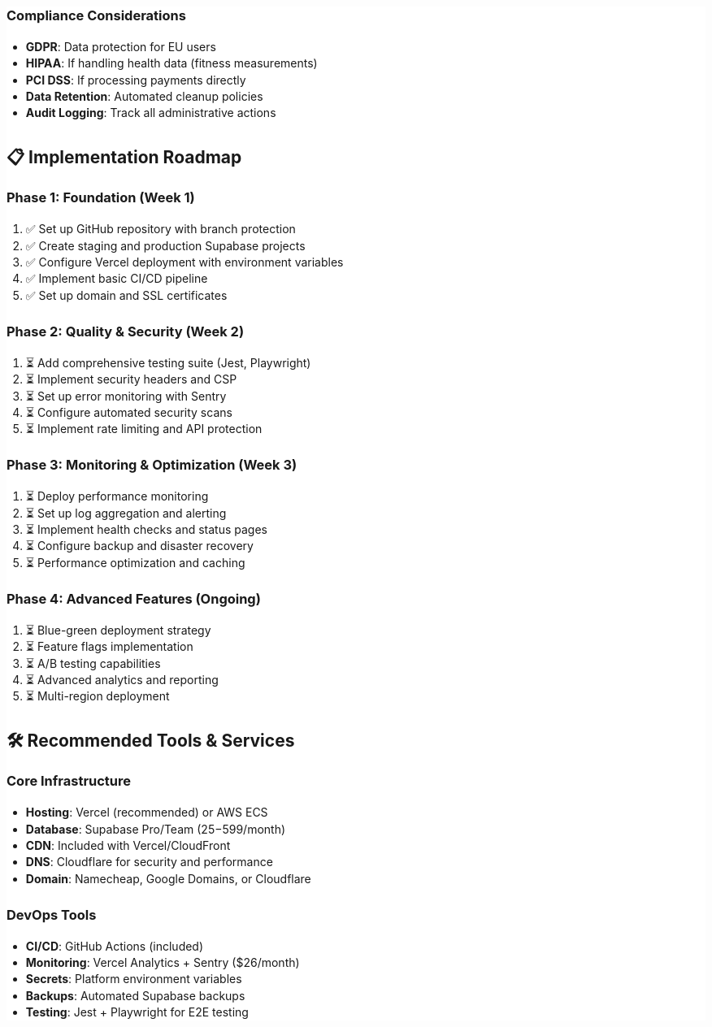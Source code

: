 ### Compliance Considerations
- **GDPR**: Data protection for EU users
- **HIPAA**: If handling health data (fitness measurements)
- **PCI DSS**: If processing payments directly
- **Data Retention**: Automated cleanup policies
- **Audit Logging**: Track all administrative actions

## 📋 Implementation Roadmap

### Phase 1: Foundation (Week 1)
1. ✅ Set up GitHub repository with branch protection
2. ✅ Create staging and production Supabase projects
3. ✅ Configure Vercel deployment with environment variables
4. ✅ Implement basic CI/CD pipeline
5. ✅ Set up domain and SSL certificates

### Phase 2: Quality & Security (Week 2)
1. ⏳ Add comprehensive testing suite (Jest, Playwright)
2. ⏳ Implement security headers and CSP
3. ⏳ Set up error monitoring with Sentry
4. ⏳ Configure automated security scans
5. ⏳ Implement rate limiting and API protection

### Phase 3: Monitoring & Optimization (Week 3)
1. ⏳ Deploy performance monitoring
2. ⏳ Set up log aggregation and alerting
3. ⏳ Implement health checks and status pages
4. ⏳ Configure backup and disaster recovery
5. ⏳ Performance optimization and caching

### Phase 4: Advanced Features (Ongoing)
1. ⏳ Blue-green deployment strategy
2. ⏳ Feature flags implementation
3. ⏳ A/B testing capabilities
4. ⏳ Advanced analytics and reporting
5. ⏳ Multi-region deployment

## 🛠️ Recommended Tools & Services

### Core Infrastructure
- **Hosting**: Vercel (recommended) or AWS ECS
- **Database**: Supabase Pro/Team ($25-$599/month)
- **CDN**: Included with Vercel/CloudFront
- **DNS**: Cloudflare for security and performance
- **Domain**: Namecheap, Google Domains, or Cloudflare

### DevOps Tools
- **CI/CD**: GitHub Actions (included)
- **Monitoring**: Vercel Analytics + Sentry ($26/month)
- **Secrets**: Platform environment variables
- **Backups**: Automated Supabase backups
- **Testing**: Jest + Playwright for E2E testing
